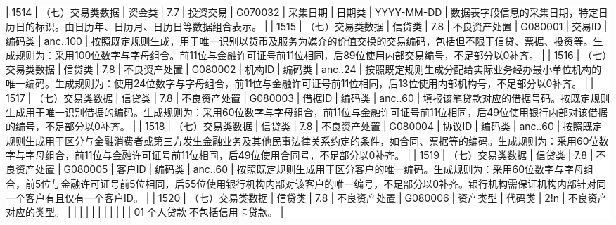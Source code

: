|       1514 | （七）交易类数据   | 资金类     |   7.7 | 投资交易     | G070032   | 采集日期               | 日期类   | YYYY-MM-DD | 数据表字段信息的采集日期，特定日历日的标识。由日历年、日历月、日历日等数据组合表示。                                                                                                                                                                                                                                                                                                                                                                                                                                                                                                                                                                                                                   |
|       1515 | （七）交易类数据   | 信贷类     |   7.8 | 不良资产处置 | G080001   | 交易ID                 | 编码类   | anc..100   | 按照既定规则生成，用于唯一识别以货币及服务为媒介的价值交换的交易编码，包括但不限于信贷、票据、投资等。生成规则为：采用100位数字与字母组合。前11位与金融许可证号前11位相同，后89位使用内部交易编号，不足部分以0补齐。                                                                                                                                                                                                                                                                                                                                                                                                                                                                                   |
|       1516 | （七）交易类数据   | 信贷类     |   7.8 | 不良资产处置 | G080002   | 机构ID                 | 编码类   | anc..24    | 按照既定规则生成分配给实际业务经办最小单位机构的唯一编码。生成规则为：使用24位数字与字母组合，前11位与金融许可证号前11位相同，后13位使用内部机构号，不足部分以0补齐。                                                                                                                                                                                                                                                                                                                                                                                                                                                                                                                                  |
|       1517 | （七）交易类数据   | 信贷类     |   7.8 | 不良资产处置 | G080003   | 借据ID                 | 编码类   | anc..60    | 填报该笔贷款对应的借据号码。按既定规则生成用于唯一识别借据的编码。生成规则为：采用60位数字与字母组合，前11位与金融许可证号前11位相同，后49位使用银行内部对该借据的编号，不足部分以0补齐。                                                                                                                                                                                                                                                                                                                                                                                                                                                                                                              |
|       1518 | （七）交易类数据   | 信贷类     |   7.8 | 不良资产处置 | G080004   | 协议ID                 | 编码类   | anc..60    | 按照既定规则生成用于区分与金融消费者或第三方发生金融业务及其他民事法律关系约定的条件，如合同、票据等的编码。生成规则为：采用60位数字与字母组合，前11位与金融许可证号前11位相同，后49位使用合同号，不足部分以0补齐。                                                                                                                                                                                                                                                                                                                                                                                                                                                                                    |
|       1519 | （七）交易类数据   | 信贷类     |   7.8 | 不良资产处置 | G080005   | 客户ID                 | 编码类   | anc..60    | 按照既定规则生成用于区分客户的唯一编码。生成规则为：采用60位数字与字母组合，前5位与金融许可证号前5位相同，后55位使用银行机构内部对该客户的唯一编号，不足部分以0补齐。银行机构需保证机构内部针对同一个客户有且仅有一个客户ID。                                                                                                                                                                                                                                                                                                                                                                                                                                                                          |
|       1520 | （七）交易类数据   | 信贷类     |   7.8 | 不良资产处置 | G080006   | 资产类型               | 代码类   | 2!n        | 不良资产对应的类型。                                                                                                                                                                                                                                                                                                                                                                                                                                                                                                                                                                                                                                                                                   |
|            |                    |            |       |              |           |                        |          |            | 01 个人贷款 不包括信用卡贷款。                                                                                                                                                                                                                                                                                                                                                                                                                                                                                                                                                                                                                                                                         |